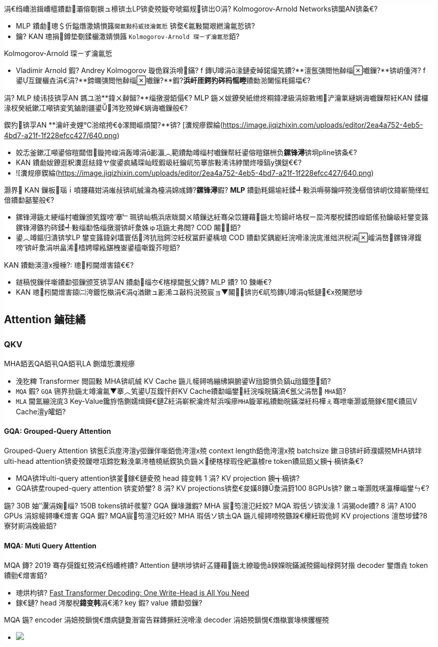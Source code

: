 涓€绉嶆湁鍓嶆櫙鐨勫灞傛劅鐭ュ櫒锛圡LP锛夌殑鏇夸唬鏂规锛岀О涓? Kolmogorov-Arnold Networks锛圞AN锛夈€?
- MLP 鐨勮璁＄伒鎰熸潵婧愪簬`閫氱敤杩戜技瀹氱悊` 锛堥€氱敤閫艰繎瀹氱悊锛?
- 鑰? KAN 璁捐鐏垫劅鍒欐潵婧愪簬 `Kolmogorov-Arnold 琛ㄧず瀹氱悊`銆?

Kolmogorov-Arnold 琛ㄧず瀹氱悊
- Vladimir Arnold 鍜? Andrey Kolmogorov 璇佹槑浜嗗鏋? f 鏄竴涓湪鏈夌晫鍩熶笂鐨?**澶氬彉閲忚繛缁嚱鏁?**锛岄偅涔? f 鍙互鍐欐垚涓€涓?**鍗曞彉閲忚繛缁嚱鏁?**鍜?**浜屽厓鍔犳硶杩愮畻**鐨勬湁闄愮粍鍚堛€?

涓? MLP 绫讳技锛孠AN 鎷ユ湁**鍏ㄨ繛鎺?**缁撴瀯銆傝€? MLP 鍦ㄨ妭鐐癸紙绁炵粡鍏冿級涓婃斁缃浐瀹氭縺娲诲嚱鏁帮紝KAN 鍒欏湪杈癸紙鏉冮噸锛変笂鏀剧疆鍙涔犵殑婵€娲诲嚱鏁般€?

鍥犳锛孠AN **瀹屽叏娌℃湁绾挎€ф潈閲嶇煩闃?**锛? [瀵规瘮鍥綸(https://image.jiqizhixin.com/uploads/editor/2ea4a752-4eb5-4bd7-a21f-1f228efcc427/640.png)
- 姣忎釜鏉冮噸鍙傛暟閮借鏇挎崲涓轰竴涓彲瀛︿範鐨勪竴缁村嚱鏁帮紝鍙傛暟鍖栦负**鏍锋潯**锛坰pline锛夈€?
- KAN 鐨勮妭鐐逛粎瀵逛紶鍏ヤ俊鍙疯繘琛屾眰鍜岋紝鑰屼笉搴旂敤浠讳綍闈炵嚎鎬у彉鎹€€?
- ![瀵规瘮鍥綸(https://image.jiqizhixin.com/uploads/editor/2ea4a752-4eb5-4bd7-a21f-1f228efcc427/640.png)

灏界 KAN 鏁板瑙ｉ噴鑳藉姏涓嶉敊锛屼絾瀹為檯涓婂彧鏄?**鏍锋潯**鍜? **MLP** 鐨勭粍鍚堬紝鍒╃敤浜嗕簩鑰呯殑浼樼偣锛岄伩鍏嶄簡缂虹偣鐨勫嚭鐜般€?
- 鏍锋潯鍦ㄤ綆缁村嚱鏁颁笂鍑嗙‘搴﹂珮锛屾槗浜庡眬閮ㄨ皟鏁达紝骞朵笖鑳藉鍦ㄤ笉鍚屽垎杈ㄧ巼涔嬮棿鍒囨崲銆傜劧鑰岋紝鐢变簬鏍锋潯鏃犳硶鍒╃敤缁勫悎缁撴瀯锛屽洜姝ゅ瓨鍦ㄤ弗閲? COD 闂銆?
- 鍙︿竴鏂归潰锛孧LP 鐢变簬鍏剁壒寰佸涔犺兘鍔涳紝杈冨皯鍙楀埌 COD 鐨勫奖鍝嶏紝浣嗗湪浣庣淮绌洪棿涓嵈涓嶅鏍锋潯鍑嗙‘锛屽洜涓哄畠浠棤娉曚紭鍖栧崟鍙橀噺鍑芥暟銆?

KAN 鐨勬渶澶х摱棰?: 璁粌閫熷害鎱€€?
- 鐩稿悓鏁伴噺鐨勫弬鏁颁笅锛孠AN 鐨勮缁冭€楁椂閫氬父鏄? MLP 鐨? 10 鍊嶃€?
- KAN 璁粌閫熷害鎱㈡洿鍍忔槸涓€涓湭鏉ュ彲浠ユ敼杩涚殑宸ョ▼闂锛岃€屼笉鏄竴涓牴鏈€х殑闄愬埗

## Attention 鏀硅繘


### QKV

MHA銆丟QA銆丮QA銆丮LA 鍘熺悊瀵规瘮
- 浼犵粺 Transformer 閲囩敤 MHA锛屼絾 KV Cache 鍦ㄦ帹鐞嗚繃绋嬩腑鍙兘鎴愪负鎬ц兘鐡堕銆?
- `MQA` 鍜? `GQA` 铏界劧鍦ㄤ竴瀹氱▼搴︿笂鍙互鍑忓皯KV Cache鐨勫崰鐢紝浣嗘晥鏋滈€氬父涓嶅 `MHA`銆?
- `MLA` 閫氳繃浣庣З Key-Value鑱斿悎鍘嬬缉鎶€鏈紝涓嶄粎瀹炵幇浜嗘瘮`MHA`鏇翠紭鐨勬晥鏋滐紝杩樺ぇ骞呭噺灏戜簡鎵€闇€鐨凨V Cache澶у皬銆?


#### GQA: Grouped-Query Attention

Grouped-Query Attention 锛氬浜庢洿澶у弬鏁伴噺銆佹洿澶х殑 context length銆佹洿澶х殑 batchsize 鏉ヨ锛屽師濮嬬殑MHA锛坢ulti-head attention锛夌殑鍐呭瓨鍗犵敤浼氭洿楂橈紙鍥犱负鍦ㄨ绠楁椂瑕佺紦瀛榩re token鐨凨銆乂鐭╅樀锛夈€?
- MQA锛坢ulti-query attention锛夎鎵€鏈夌殑 head 鍏变韩 1 涓? KV projection 鐭╅樀锛?
- GQA锛坓rouped-query attention 锛変娇鐢? 8 涓? KV projections锛堥€夋嫨8鏄洜涓篈100 8GPUs锛? 鏉ュ噺灏戝唴瀛樺崰鐢ㄣ€?

鍦? 30B 妯″瀷涓婅缁? 150B tokens锛屽彂鐜? GQA 鏁堟灉鍜? MHA 宸笉澶氾紝姣? MQA 瑕佸ソ锛涘湪 1 涓猲ode鐨? 8 涓? A100 GPUs 涓婃帹鐞嗛€熷害 GQA 鍜? MQA宸笉澶氾紝姣? MHA 瑕佸ソ锛圡QA 鍦ㄦ帹鐞嗙殑鏃跺€欙紝瑕佹妸 KV projections 澶嶅埗鍒?8寮犲崱涓婏級銆?

#### MQA: Muti Query Attention

MQA 鏄? 2019 骞存彁鍑虹殑涓€绉嶆柊鐨? Attention 鏈哄埗锛屽叾鑳藉鍦ㄤ繚璇佹ā鍨嬫晥鏋滅殑鍚屾椂鍔犲揩 decoder 鐢熸垚 token 鐨勯€熷害銆?
- 璁烘枃锛? [Fast Transformer Decoding: One Write-Head is All You Need](https://arxiv.org/pdf/1911.02150.pdf)
- 鎵€鏈? head 涔嬮棿**鍏变韩**涓€浠? key 鍜? value 鐨勫弬鏁?

MQA 鍦? encoder 涓婄殑鎻愰€熸病鏈夐潪甯告槑鏄撅紝浣嗗湪 decoder 涓婄殑鎻愰€熸槸寰堟樉钁楃殑
- ![](https://pic1.zhimg.com/80/v2-150a48c2eadeacd0aca50408ea391710_1440w.webp)
